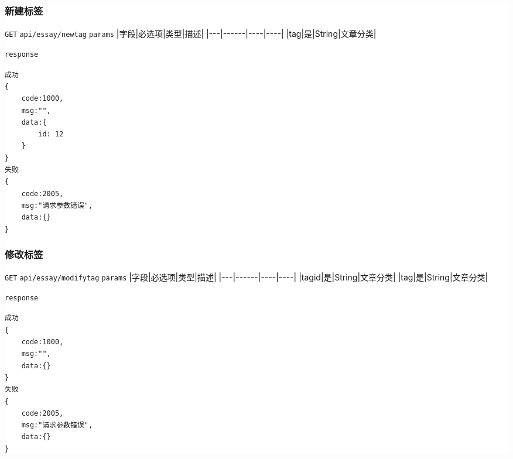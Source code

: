 ### 新建标签
``GET``
``api/essay/newtag``
``params``
|字段|必选项|类型|描述|
|---|------|----|----|
|tag|是|String|文章分类|

``response``
```
成功
{
    code:1000,
    msg:"",
    data:{
        id: 12
    }
}
失败
{
    code:2005,
    msg:"请求参数错误",
    data:{}
}
```

### 修改标签
``GET``
``api/essay/modifytag``
``params``
|字段|必选项|类型|描述|
|---|------|----|----|
|tagid|是|String|文章分类|
|tag|是|String|文章分类|

``response``
```
成功
{
    code:1000,
    msg:"",
    data:{}
}
失败
{
    code:2005,
    msg:"请求参数错误",
    data:{}
}
```
